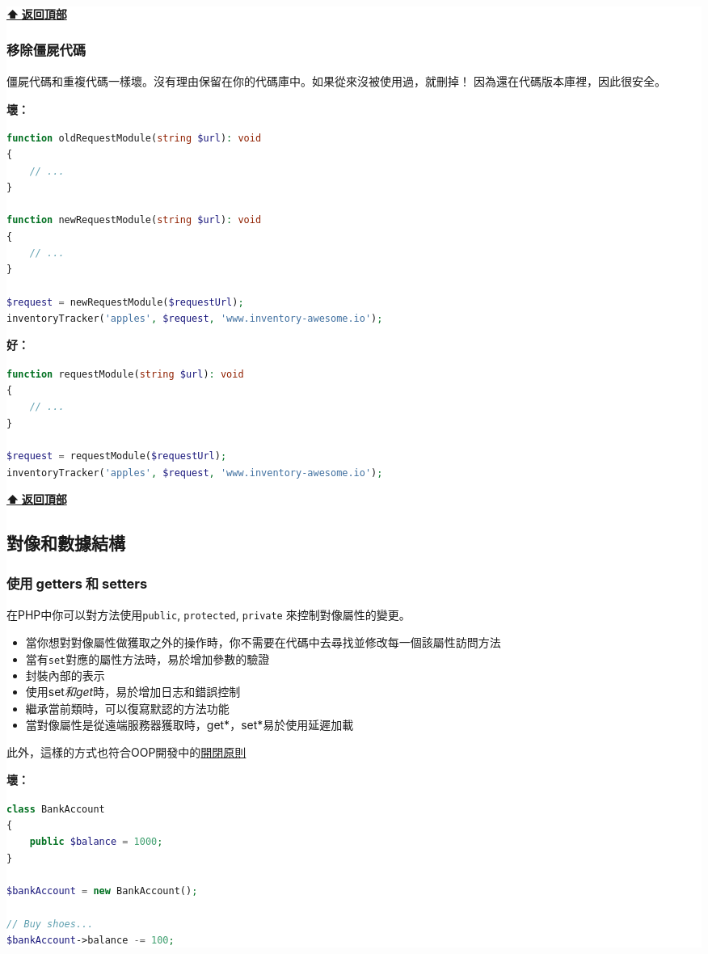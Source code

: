 **[⬆ 返回頂部](#目錄)**

### 移除僵屍代碼

僵屍代碼和重複代碼一樣壞。沒有理由保留在你的代碼庫中。如果從來沒被使用過，就刪掉！
因為還在代碼版本庫裡，因此很安全。

**壞：**
```php
function oldRequestModule(string $url): void
{
    // ...
}

function newRequestModule(string $url): void
{
    // ...
}

$request = newRequestModule($requestUrl);
inventoryTracker('apples', $request, 'www.inventory-awesome.io');
```

**好：**

```php
function requestModule(string $url): void
{
    // ...
}

$request = requestModule($requestUrl);
inventoryTracker('apples', $request, 'www.inventory-awesome.io');
```

**[⬆ 返回頂部](#目錄)**


## 對像和數據結構

### 使用 getters 和 setters

在PHP中你可以對方法使用`public`, `protected`, `private` 來控制對像屬性的變更。

* 當你想對對像屬性做獲取之外的操作時，你不需要在代碼中去尋找並修改每一個該屬性訪問方法
* 當有`set`對應的屬性方法時，易於增加參數的驗證
* 封裝內部的表示
* 使用set*和get*時，易於增加日志和錯誤控制
* 繼承當前類時，可以復寫默認的方法功能
* 當對像屬性是從遠端服務器獲取時，get*，set*易於使用延遲加載

此外，這樣的方式也符合OOP開發中的[開閉原則](#開閉原則)

**壞：**

```php
class BankAccount
{
    public $balance = 1000;
}

$bankAccount = new BankAccount();

// Buy shoes...
$bankAccount->balance -= 100;
```
